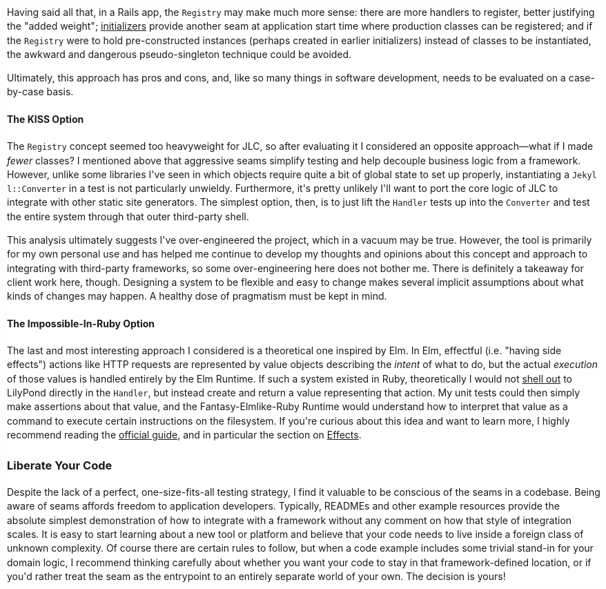 Having said all that, in a Rails app, the `Registry` may make much more sense:
there are more handlers to register, better justifying the "added weight";
[initializers][] provide another seam at application start time where production classes can be registered;
and if the `Registry` were to hold pre-constructed instances (perhaps created in earlier initializers) instead of classes to be instantiated, the awkward and dangerous pseudo-singleton technique could be avoided.

Ultimately, this approach has pros and cons, and, like so many things in software development, needs to be evaluated on a case-by-case basis.


#### The KISS Option

The `Registry` concept seemed too heavyweight for JLC, so after evaluating it I considered an opposite approach—what if I made _fewer_ classes?
I mentioned above that aggressive seams simplify testing and help decouple business logic from a framework.
However, unlike some libraries I've seen in which objects require quite a bit of global state to set up properly, instantiating a `Jekyll::Converter` in a test is not particularly unwieldy.
Furthermore, it's pretty unlikely I'll want to port the core logic of JLC to integrate with other static site generators.
The simplest option, then, is to just lift the `Handler` tests up into the `Converter` and test the entire system through that outer third-party shell.

This analysis ultimately suggests I've over-engineered the project, which in a vacuum may be true.
However, the tool is primarily for my own personal use and has helped me continue to develop my thoughts and opinions about this concept and approach to integrating with third-party frameworks,
so some over-engineering here does not bother me.
There is definitely a takeaway for client work here, though.
Designing a system to be flexible and easy to change makes several implicit assumptions about what kinds of changes may happen.
A healthy dose of pragmatism must be kept in mind.


#### The Impossible-In-Ruby Option

The last and most interesting approach I considered is a theoretical one inspired by Elm.
In Elm, effectful (i.e. "having side effects") actions like HTTP requests are represented by value objects describing the _intent_ of what to do,
but the actual _execution_ of those values is handled entirely by the Elm Runtime.
If such a system existed in Ruby, theoretically I would not [shell out][] to LilyPond directly in the `Handler`, but instead create and return a value representing that action.
My unit tests could then simply make assertions about that value, and the Fantasy-Elmlike-Ruby Runtime would understand how to interpret that value as a command to execute certain instructions on the filesystem.
If you're curious about this idea and want to learn more, I highly recommend reading the [official guide][], and in particular the section on [Effects][].


### Liberate Your Code

Despite the lack of a perfect, one-size-fits-all testing strategy, I find it valuable to be conscious of the seams in a codebase.
Being aware of seams affords freedom to application developers.
Typically, READMEs and other example resources provide the absolute simplest demonstration of how to integrate with a framework without any comment on how that style of integration scales.
It is easy to start learning about a new tool or platform and believe that your code needs to live inside a foreign class of unknown complexity.
Of course there are certain rules to follow, but when a code example includes some trivial stand-in for your domain logic,
I recommend thinking carefully about whether you want your code to stay in that framework-defined location, or if you'd rather treat the seam as the entrypoint to an entirely separate world of your own.
The decision is yours!


[Jekyll]: https://jekyllrb.com/
[source]: https://github.com/mikeknep/jekyll-lilypond-converter
[RubyGems]: https://rubygems.org/gems/jekyll-lilypond-converter
[LilyPond]: http://lilypond.org/
[demo]: https://mikeknep.com/2017/08/19/demoing-jlc.html
[feathers]: http://www.informit.com/articles/article.aspx?p=359417&seqNum=3
[plugin documentation]: https://jekyllrb.com/docs/plugins/
[immediately delegating]: https://github.com/mikeknep/jekyll-lilypond-converter/blob/26543e9d59250156b70489cb57595a9eb6d9cf53/lib/jekyll_ext/converter.rb#L23-L31
[constructed]: https://github.com/mikeknep/jekyll-lilypond-converter/blob/26543e9d59250156b70489cb57595a9eb6d9cf53/lib/jekyll_lilypond_converter/handler.rb#L3
[converter-spec]: https://github.com/mikeknep/jekyll-lilypond-converter/blob/26543e9d59250156b70489cb57595a9eb6d9cf53/spec/jekyll_ext/converter_spec.rb
[initializers]: http://guides.rubyonrails.org/configuring.html#using-initializer-files
[shell out]: https://github.com/mikeknep/jekyll-lilypond-converter/blob/26543e9d59250156b70489cb57595a9eb6d9cf53/lib/jekyll_lilypond_converter/handler.rb#L39-L41
[official guide]: https://guide.elm-lang.org/architecture/effects/
[Effects]: https://guide.elm-lang.org/